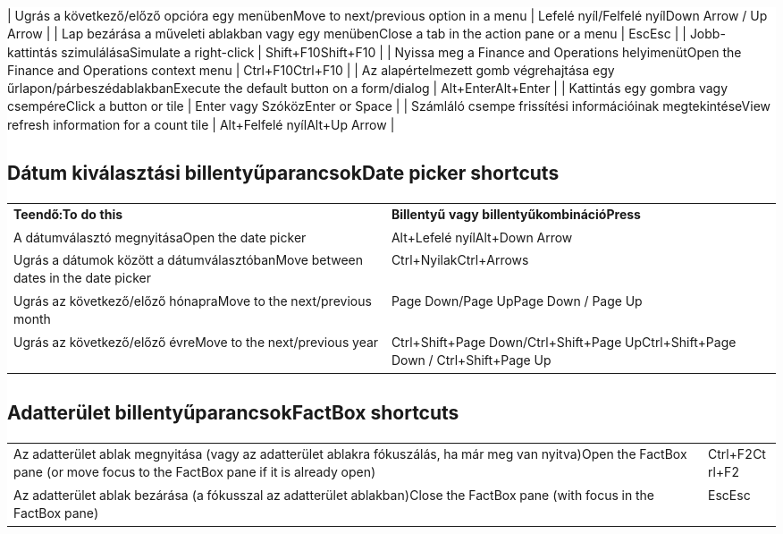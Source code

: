| <span data-ttu-id="6cf36-116">Ugrás a következő/előző opcióra egy menüben</span><span class="sxs-lookup"><span data-stu-id="6cf36-116">Move to next/previous option in a menu</span></span>            | <span data-ttu-id="6cf36-117">Lefelé nyíl/Felfelé nyíl</span><span class="sxs-lookup"><span data-stu-id="6cf36-117">Down Arrow / Up Arrow</span></span>            |
| <span data-ttu-id="6cf36-118">Lap bezárása a műveleti ablakban vagy egy menüben</span><span class="sxs-lookup"><span data-stu-id="6cf36-118">Close a tab in the action pane or a menu</span></span>          | <span data-ttu-id="6cf36-119">Esc</span><span class="sxs-lookup"><span data-stu-id="6cf36-119">Esc</span></span>                              |
| <span data-ttu-id="6cf36-120">Jobb-kattintás szimulálása</span><span class="sxs-lookup"><span data-stu-id="6cf36-120">Simulate a right-click</span></span>                            | <span data-ttu-id="6cf36-121">Shift+F10</span><span class="sxs-lookup"><span data-stu-id="6cf36-121">Shift+F10</span></span>                        |
| <span data-ttu-id="6cf36-122">Nyissa meg a Finance and Operations helyimenüt</span><span class="sxs-lookup"><span data-stu-id="6cf36-122">Open the Finance and Operations context menu</span></span> | <span data-ttu-id="6cf36-123">Ctrl+F10</span><span class="sxs-lookup"><span data-stu-id="6cf36-123">Ctrl+F10</span></span>                         |
| <span data-ttu-id="6cf36-124">Az alapértelmezett gomb végrehajtása egy űrlapon/párbeszédablakban</span><span class="sxs-lookup"><span data-stu-id="6cf36-124">Execute the default button on a form/dialog</span></span>       | <span data-ttu-id="6cf36-125">Alt+Enter</span><span class="sxs-lookup"><span data-stu-id="6cf36-125">Alt+Enter</span></span>                        |
| <span data-ttu-id="6cf36-126">Kattintás egy gombra vagy csempére</span><span class="sxs-lookup"><span data-stu-id="6cf36-126">Click a button or tile</span></span>                            | <span data-ttu-id="6cf36-127">Enter vagy Szóköz</span><span class="sxs-lookup"><span data-stu-id="6cf36-127">Enter or Space</span></span>                   |
| <span data-ttu-id="6cf36-128">Számláló csempe frissítési információinak megtekintése</span><span class="sxs-lookup"><span data-stu-id="6cf36-128">View refresh information for a count tile</span></span>         | <span data-ttu-id="6cf36-129">Alt+Felfelé nyíl</span><span class="sxs-lookup"><span data-stu-id="6cf36-129">Alt+Up Arrow</span></span>                     |

 

## <a name="date-picker-shortcuts"></a><span data-ttu-id="6cf36-130">Dátum kiválasztási billentyűparancsok</span><span class="sxs-lookup"><span data-stu-id="6cf36-130">Date picker shortcuts</span></span>
|                                       |                                           |
|---------------------------------------|-------------------------------------------|
| <span data-ttu-id="6cf36-131">**Teendő:**</span><span class="sxs-lookup"><span data-stu-id="6cf36-131">**To do this**</span></span>                        | <span data-ttu-id="6cf36-132">**Billentyű vagy billentyűkombináció**</span><span class="sxs-lookup"><span data-stu-id="6cf36-132">**Press**</span></span>                                 |
| <span data-ttu-id="6cf36-133">A dátumválasztó megnyitása</span><span class="sxs-lookup"><span data-stu-id="6cf36-133">Open the date picker</span></span>                  | <span data-ttu-id="6cf36-134">Alt+Lefelé nyíl</span><span class="sxs-lookup"><span data-stu-id="6cf36-134">Alt+Down Arrow</span></span>                            |
| <span data-ttu-id="6cf36-135">Ugrás a dátumok között a dátumválasztóban</span><span class="sxs-lookup"><span data-stu-id="6cf36-135">Move between dates in the date picker</span></span> | <span data-ttu-id="6cf36-136">Ctrl+Nyilak</span><span class="sxs-lookup"><span data-stu-id="6cf36-136">Ctrl+Arrows</span></span>                               |
| <span data-ttu-id="6cf36-137">Ugrás az következő/előző hónapra</span><span class="sxs-lookup"><span data-stu-id="6cf36-137">Move to the next/previous month</span></span>       | <span data-ttu-id="6cf36-138">Page Down/Page Up</span><span class="sxs-lookup"><span data-stu-id="6cf36-138">Page Down / Page Up</span></span>                       |
| <span data-ttu-id="6cf36-139">Ugrás az következő/előző évre</span><span class="sxs-lookup"><span data-stu-id="6cf36-139">Move to the next/previous year</span></span>        | <span data-ttu-id="6cf36-140">Ctrl+Shift+Page Down/Ctrl+Shift+Page Up</span><span class="sxs-lookup"><span data-stu-id="6cf36-140">Ctrl+Shift+Page Down / Ctrl+Shift+Page Up</span></span> |

 

## <a name="factbox-shortcuts"></a><span data-ttu-id="6cf36-141">Adatterület billentyűparancsok</span><span class="sxs-lookup"><span data-stu-id="6cf36-141">FactBox shortcuts</span></span>
|                                                                                 |                                           |
|---------------------------------------------------------------------------------|-------------------------------------------|
| <span data-ttu-id="6cf36-142">Az adatterület ablak megnyitása (vagy az adatterület ablakra fókuszálás, ha már meg van nyitva)</span><span class="sxs-lookup"><span data-stu-id="6cf36-142">Open the FactBox pane (or move focus to the FactBox pane if it is already open)</span></span> | <span data-ttu-id="6cf36-143">Ctrl+F2</span><span class="sxs-lookup"><span data-stu-id="6cf36-143">Ctrl+F2</span></span>                                   |
| <span data-ttu-id="6cf36-144">Az adatterület ablak bezárása (a fókusszal az adatterület ablakban)</span><span class="sxs-lookup"><span data-stu-id="6cf36-144">Close the FactBox pane (with focus in the FactBox pane)</span></span>                         | <span data-ttu-id="6cf36-145">Esc</span><span class="sxs-lookup"><span data-stu-id="6cf36-145">Esc</span></span>                                       |
